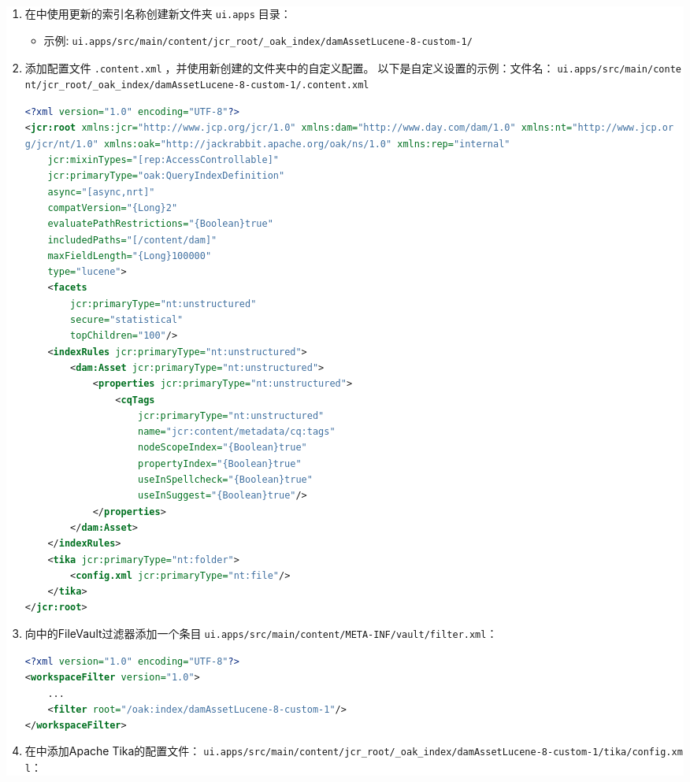 1. 在中使用更新的索引名称创建新文件夹 `ui.apps` 目录：
   * 示例: `ui.apps/src/main/content/jcr_root/_oak_index/damAssetLucene-8-custom-1/`

2. 添加配置文件 `.content.xml` ，并使用新创建的文件夹中的自定义配置。 以下是自定义设置的示例：文件名： `ui.apps/src/main/content/jcr_root/_oak_index/damAssetLucene-8-custom-1/.content.xml`

   ```xml
   <?xml version="1.0" encoding="UTF-8"?>
   <jcr:root xmlns:jcr="http://www.jcp.org/jcr/1.0" xmlns:dam="http://www.day.com/dam/1.0" xmlns:nt="http://www.jcp.org/jcr/nt/1.0" xmlns:oak="http://jackrabbit.apache.org/oak/ns/1.0" xmlns:rep="internal"
       jcr:mixinTypes="[rep:AccessControllable]"
       jcr:primaryType="oak:QueryIndexDefinition"
       async="[async,nrt]"
       compatVersion="{Long}2"
       evaluatePathRestrictions="{Boolean}true"
       includedPaths="[/content/dam]"
       maxFieldLength="{Long}100000"
       type="lucene">
       <facets
           jcr:primaryType="nt:unstructured"
           secure="statistical"
           topChildren="100"/>
       <indexRules jcr:primaryType="nt:unstructured">
           <dam:Asset jcr:primaryType="nt:unstructured">
               <properties jcr:primaryType="nt:unstructured">
                   <cqTags
                       jcr:primaryType="nt:unstructured"
                       name="jcr:content/metadata/cq:tags"
                       nodeScopeIndex="{Boolean}true"
                       propertyIndex="{Boolean}true"
                       useInSpellcheck="{Boolean}true"
                       useInSuggest="{Boolean}true"/>
               </properties>
           </dam:Asset>
       </indexRules>
       <tika jcr:primaryType="nt:folder">
           <config.xml jcr:primaryType="nt:file"/>
       </tika>
   </jcr:root>
   ```

3. 向中的FileVault过滤器添加一个条目 `ui.apps/src/main/content/META-INF/vault/filter.xml`：

   ```xml
   <?xml version="1.0" encoding="UTF-8"?>
   <workspaceFilter version="1.0">
       ...
       <filter root="/oak:index/damAssetLucene-8-custom-1"/> 
   </workspaceFilter>
   ```

4. 在中添加Apache Tika的配置文件： `ui.apps/src/main/content/jcr_root/_oak_index/damAssetLucene-8-custom-1/tika/config.xml`：
